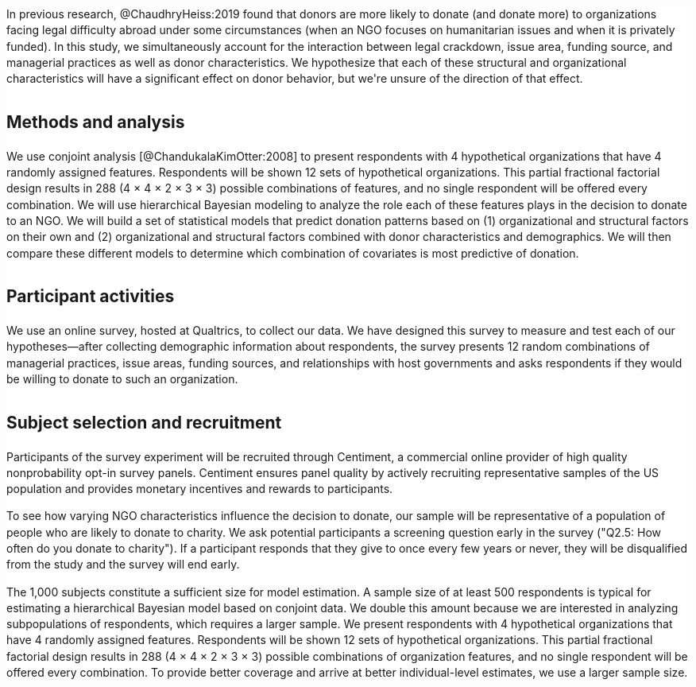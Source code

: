 In previous research, @ChaudhryHeiss:2019 found that donors are more likely to donate (and donate more) to organizations facing legal difficulty abroad under some circumstances (when an NGO focuses on humanitarian issues and when it is privately funded). In this study, we simultaneously account for the interaction between legal crackdown, issue area, funding source, and managerial practices as well as donor characteristics. We hypothesize that each of these structural and organizational characteristics will have a significant effect on donor behavior, but we're unsure of the direction of that effect.


## Methods and analysis

We use conjoint analysis [@ChandukalaKimOtter:2008] to present respondents with 4 hypothetical organizations that have 4 randomly assigned features. Respondents will be shown 12 sets of hypothetical organizations. This partial fractional factorial design results in 288 (4 × 4 × 2 × 3 × 3) possible combinations of features, and no single respondent will be offered every combination. We will use hierarchical Bayesian modeling to analyze the role each of these features plays in the decision to donate to an NGO. We will build a set of statistical models that predict donation patterns based on (1) organizational and structural factors on their own and (2) organizational and structural factors combined with donor characteristics and demographics. We will then compare these different models to determine which combination of covariates is most predictive of donation.


## Participant activities

We use an online survey, hosted at Qualtrics, to collect our data. We have designed this survey to measure and test each of our hypotheses—after collecting demographic information about respondents, the survey presents 12 random combinations of managerial practices, issue areas, funding sources, and relationships with host governments and asks respondents if they would be willing to donate to such an organization.


## Subject selection and recruitment

Participants of the survey experiment will be recruited through Centiment, a commercial online provider of high quality nonprobability opt-in survey panels. Centiment ensures panel quality by actively recruiting representative samples of the US population and provides monetary incentives and rewards to participants. 

To see how varying NGO characteristics influence the decision to donate, our sample will be representative of a population of people who are likely to donate to charity. We ask potential participants a screening question early in the survey ("Q2.5: How often do you donate to charity"). If a participant responds that they give to  once every few years or never, they will be disqualified from the study and the survey will end early.

The 1,000 subjects constitute a sufficient size for model estimation. A sample size of at least 500 respondents is typical for estimating a hierarchical Bayesian model based on conjoint data. We double this amount because we are interested in analyzing subpopulations of respondents, which requires a larger sample. We present respondents with 4 hypothetical organizations that have 4 randomly assigned features. Respondents will be shown 12 sets of hypothetical organizations. This partial fractional factorial design results in 288 (4 × 4 × 2 × 3 × 3) possible combinations of organization features, and no single respondent will be offered every combination. To provide better coverage and arrive at better individual-level estimates, we use a larger sample size.
